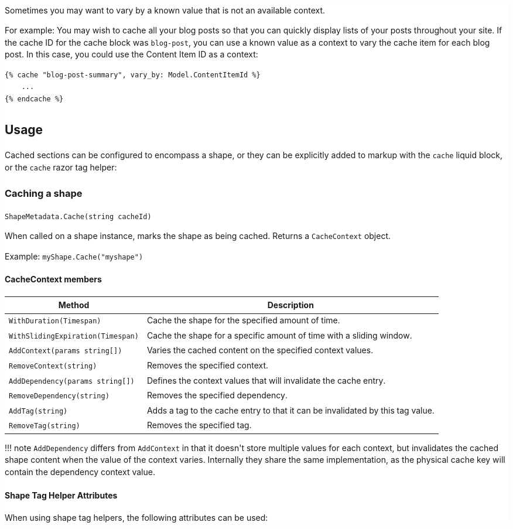 Sometimes you may want to vary by a known value that is not an available context.

For example: You may wish to cache all your blog posts so that you can quickly display lists of your posts throughout your site. If the cache ID for the cache block was `blog-post`, you can use a known value as a context to vary the cache item for each blog post. In this case, you could use the Content Item ID as a context:

```liquid
{% cache "blog-post-summary", vary_by: Model.ContentItemId %}
    ...
{% endcache %}
```

## Usage

Cached sections can be configured to encompass a shape, or they can be explicitly added to markup with the `cache` liquid block, or the `cache` razor tag helper:

### Caching a shape

`ShapeMetadata.Cache(string cacheId)`

When called on a shape instance, marks the shape as being cached. Returns a `CacheContext` object.

Example: `myShape.Cache("myshape")`

#### CacheContext members

| Method | Description |
| --------- | ----------- |
| `WithDuration(Timespan)` | Cache the shape for the specified amount of time. |
| `WithSlidingExpiration(Timespan)` | Cache the shape for a specific amount of time with a sliding window. |
| `AddContext(params string[])` | Varies the cached content on the specified context values. |
| `RemoveContext(string)` | Removes the specified context. |
| `AddDependency(params string[])` | Defines the context values that will invalidate the cache entry. |
| `RemoveDependency(string)` | Removes the specified dependency. |
| `AddTag(string)` | Adds a tag to the cache entry to that it can be invalidated by this tag value. |
| `RemoveTag(string)` | Removes the specified tag. |

!!! note
    `AddDependency` differs from `AddContext` in that it doesn't store multiple values for each context,
    but invalidates the cached shape content when the value of the context varies.
    Internally they share the same implementation, as the physical cache key will contain the dependency context value.

#### Shape Tag Helper Attributes

When using shape tag helpers, the following attributes can be used:
